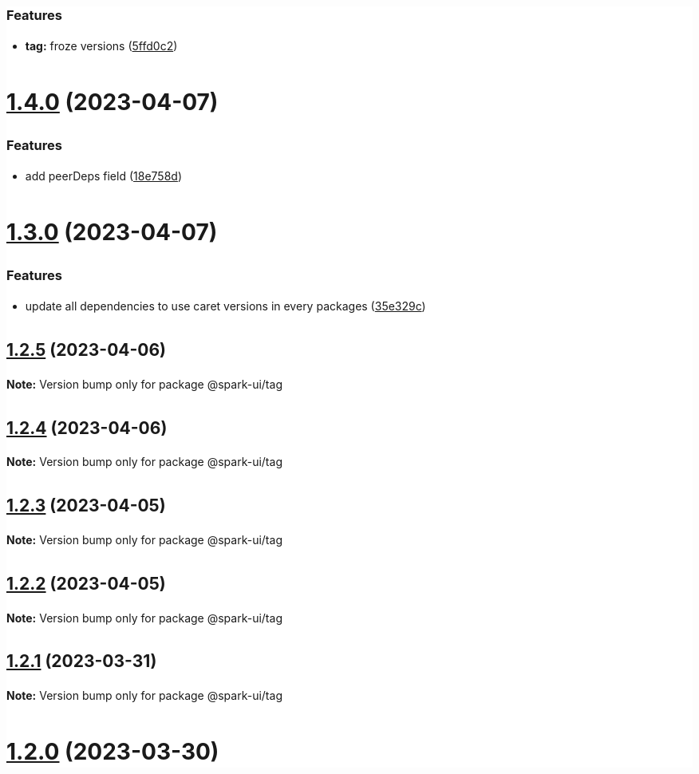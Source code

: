 ### Features

- **tag:** froze versions ([5ffd0c2](https://github.com/adevinta/spark/commit/5ffd0c267f565c7deb13ca9f914a7fe94e9fdf5b))

# [1.4.0](https://github.com/adevinta/spark/compare/@spark-ui/tag@1.3.0...@spark-ui/tag@1.4.0) (2023-04-07)

### Features

- add peerDeps field ([18e758d](https://github.com/adevinta/spark/commit/18e758d4796389711040fed1c9b738270c505abf))

# [1.3.0](https://github.com/adevinta/spark/compare/@spark-ui/tag@1.2.5...@spark-ui/tag@1.3.0) (2023-04-07)

### Features

- update all dependencies to use caret versions in every packages ([35e329c](https://github.com/adevinta/spark/commit/35e329c39bdc661f477d22e770d82e72d7f93a75))

## [1.2.5](https://github.com/adevinta/spark/compare/@spark-ui/tag@1.2.4...@spark-ui/tag@1.2.5) (2023-04-06)

**Note:** Version bump only for package @spark-ui/tag

## [1.2.4](https://github.com/adevinta/spark/compare/@spark-ui/tag@1.2.3...@spark-ui/tag@1.2.4) (2023-04-06)

**Note:** Version bump only for package @spark-ui/tag

## [1.2.3](https://github.com/adevinta/spark/compare/@spark-ui/tag@1.2.2...@spark-ui/tag@1.2.3) (2023-04-05)

**Note:** Version bump only for package @spark-ui/tag

## [1.2.2](https://github.com/adevinta/spark/compare/@spark-ui/tag@1.2.1...@spark-ui/tag@1.2.2) (2023-04-05)

**Note:** Version bump only for package @spark-ui/tag

## [1.2.1](https://github.com/adevinta/spark/compare/@spark-ui/tag@1.2.0...@spark-ui/tag@1.2.1) (2023-03-31)

**Note:** Version bump only for package @spark-ui/tag

# [1.2.0](https://github.com/adevinta/spark/compare/@spark-ui/tag@1.1.1...@spark-ui/tag@1.2.0) (2023-03-30)
